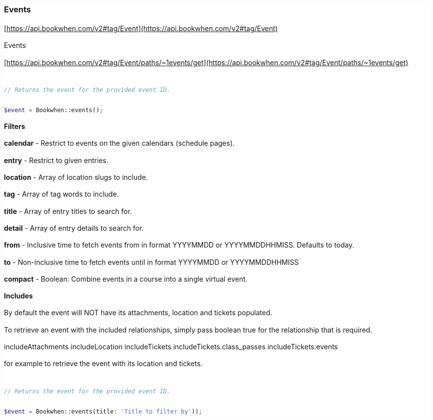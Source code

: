 ### Events

[https://api.bookwhen.com/v2#tag/Event](https://api.bookwhen.com/v2#tag/Event)

Events

[https://api.bookwhen.com/v2#tag/Event/paths/~1events/get](https://api.bookwhen.com/v2#tag/Event/paths/~1events/get)

``` php

// Returns the event for the provided event ID.

$event = Bookwhen::events();

```

**Filters**

**calendar** - Restrict to events on the given calendars (schedule pages).

**entry** - Restrict to given entries.

**location** - Array of location slugs to include.

**tag** - Array of tag words to include.

**title** - Array of entry titles to search for.

**detail** - Array of entry details to search for.

**from** - Inclusive time to fetch events from in format YYYYMMDD or YYYYMMDDHHMISS. Defaults to today.

**to** - Non-inclusive time to fetch events until in format YYYYMMDD or YYYYMMDDHHMISS

**compact** - Boolean: Combine events in a course into a single virtual event.

**Includes**

By default the event will NOT have its attachments, location and tickets populated.

To retrieve an event with the included relationships,
simply pass boolean true for the relationship that is required. 

includeAttachments
includeLocation
includeTickets
includeTickets.class_passes
includeTickets.events

for example to retrieve the event with its location and tickets.

``` php

// Returns the event for the provided event ID.

$event = Bookwhen::events(title: 'Title to filter by'));

```
